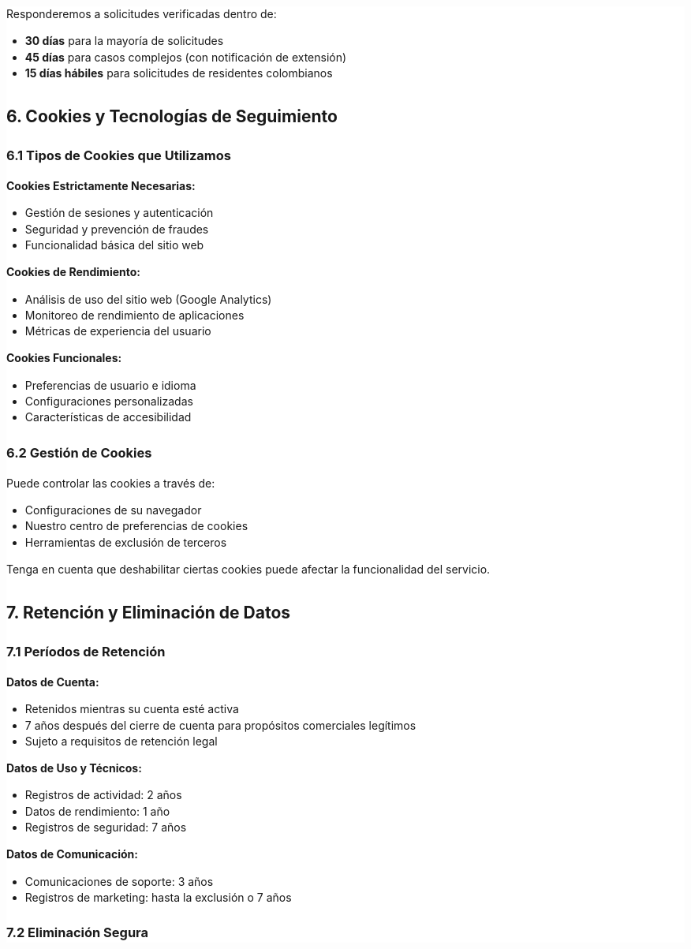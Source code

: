 Responderemos a solicitudes verificadas dentro de:
- **30 días** para la mayoría de solicitudes
- **45 días** para casos complejos (con notificación de extensión)
- **15 días hábiles** para solicitudes de residentes colombianos

## 6. Cookies y Tecnologías de Seguimiento

### 6.1 Tipos de Cookies que Utilizamos

**Cookies Estrictamente Necesarias:**
- Gestión de sesiones y autenticación
- Seguridad y prevención de fraudes
- Funcionalidad básica del sitio web

**Cookies de Rendimiento:**
- Análisis de uso del sitio web (Google Analytics)
- Monitoreo de rendimiento de aplicaciones
- Métricas de experiencia del usuario

**Cookies Funcionales:**
- Preferencias de usuario e idioma
- Configuraciones personalizadas
- Características de accesibilidad

### 6.2 Gestión de Cookies

Puede controlar las cookies a través de:
- Configuraciones de su navegador
- Nuestro centro de preferencias de cookies
- Herramientas de exclusión de terceros

Tenga en cuenta que deshabilitar ciertas cookies puede afectar la funcionalidad del servicio.

## 7. Retención y Eliminación de Datos

### 7.1 Períodos de Retención

**Datos de Cuenta:**
- Retenidos mientras su cuenta esté activa
- 7 años después del cierre de cuenta para propósitos comerciales legítimos
- Sujeto a requisitos de retención legal

**Datos de Uso y Técnicos:**
- Registros de actividad: 2 años
- Datos de rendimiento: 1 año
- Registros de seguridad: 7 años

**Datos de Comunicación:**
- Comunicaciones de soporte: 3 años
- Registros de marketing: hasta la exclusión o 7 años

### 7.2 Eliminación Segura
